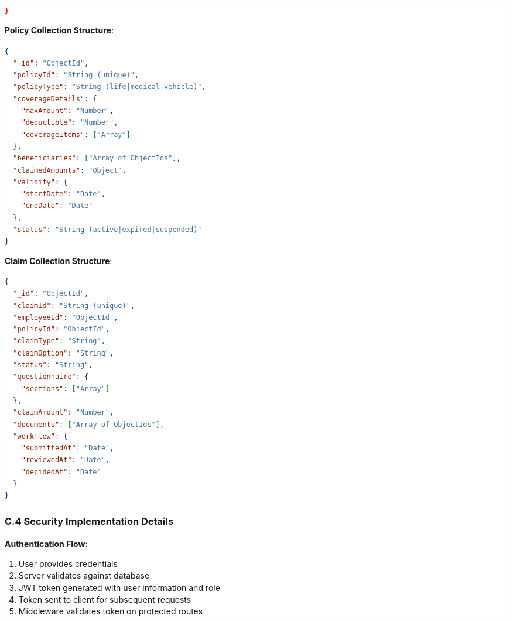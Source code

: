 ```json
}
```

**Policy Collection Structure**:
```json
{
  "_id": "ObjectId",
  "policyId": "String (unique)",
  "policyType": "String (life|medical|vehicle)",
  "coverageDetails": {
    "maxAmount": "Number",
    "deductible": "Number",
    "coverageItems": ["Array"]
  },
  "beneficiaries": ["Array of ObjectIds"],
  "claimedAmounts": "Object",
  "validity": {
    "startDate": "Date",
    "endDate": "Date"
  },
  "status": "String (active|expired|suspended)"
}
```

**Claim Collection Structure**:
```json
{
  "_id": "ObjectId",
  "claimId": "String (unique)",
  "employeeId": "ObjectId",
  "policyId": "ObjectId",
  "claimType": "String",
  "claimOption": "String",
  "status": "String",
  "questionnaire": {
    "sections": ["Array"]
  },
  "claimAmount": "Number",
  "documents": ["Array of ObjectIds"],
  "workflow": {
    "submittedAt": "Date",
    "reviewedAt": "Date",
    "decidedAt": "Date"
  }
}
```

### C.4 Security Implementation Details

**Authentication Flow**:
1. User provides credentials
2. Server validates against database
3. JWT token generated with user information and role
4. Token sent to client for subsequent requests
5. Middleware validates token on protected routes
